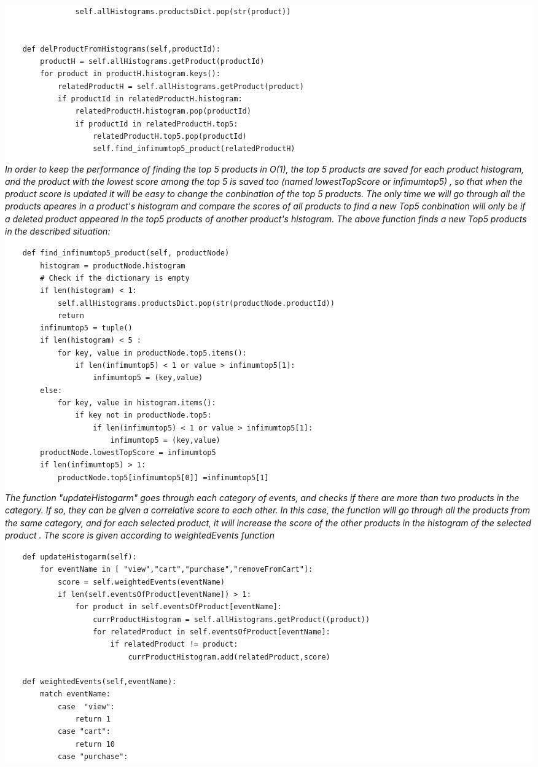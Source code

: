 ```
                self.allHistograms.productsDict.pop(str(product))


    def delProductFromHistograms(self,productId):
        productH = self.allHistograms.getProduct(productId)
        for product in productH.histogram.keys():
            relatedProductH = self.allHistograms.getProduct(product)
            if productId in relatedProductH.histogram:
                relatedProductH.histogram.pop(productId)
                if productId in relatedProductH.top5:
                    relatedProductH.top5.pop(productId)
                    self.find_infimumtop5_product(relatedProductH)
  ```
*In order to keep the performance of finding the top 5 products in O(1), the top 5 products are saved for each product histogram, and the product with the lowest score among the top 5 is saved too (named lowestTopScore or infimumtop5) , so that when the product score is updated it will be easy to change the conbination of the top 5 products. The only time we will go through all the products apeares in a  product's  histogram and compare the scores of all products to find a new Top5 conbination will only be if a deleted product appeared in the top5 products of another product's histogram. The above function finds a new Top5 products in the described situation:*
```
    def find_infimumtop5_product(self, productNode)
        histogram = productNode.histogram
        # Check if the dictionary is empty
        if len(histogram) < 1:
            self.allHistograms.productsDict.pop(str(productNode.productId))
            return
        infimumtop5 = tuple()
        if len(histogram) < 5 :
            for key, value in productNode.top5.items():
                if len(infimumtop5) < 1 or value > infimumtop5[1]:
                    infimumtop5 = (key,value)
        else:
            for key, value in histogram.items():
                if key not in productNode.top5:
                    if len(infimumtop5) < 1 or value > infimumtop5[1]:
                        infimumtop5 = (key,value)
        productNode.lowestTopScore = infimumtop5
        if len(infimumtop5) > 1:
            productNode.top5[infimumtop5[0]] =infimumtop5[1]
 ```
*The function "updateHistogarm" goes through each category of events, and checks if there are more than two products in the category. If so, they can be given a correlative score to each other. In this case, the function will go through all the products from the same category, and for each selected product, it will increase the score of the other products in the histogram of the selected product . The score is given according to weightedEvents function*
```
    def updateHistogarm(self):
        for eventName in [ "view","cart","purchase","removeFromCart"]:
            score = self.weightedEvents(eventName)
            if len(self.eventsOfProduct[eventName]) > 1:
                for product in self.eventsOfProduct[eventName]:
                    currProductHistogram = self.allHistograms.getProduct((product))
                    for relatedProduct in self.eventsOfProduct[eventName]:
                        if relatedProduct != product:
                            currProductHistogram.add(relatedProduct,score)

    def weightedEvents(self,eventName):
        match eventName:
            case  "view":
                return 1
            case "cart":
                return 10
            case "purchase":
```